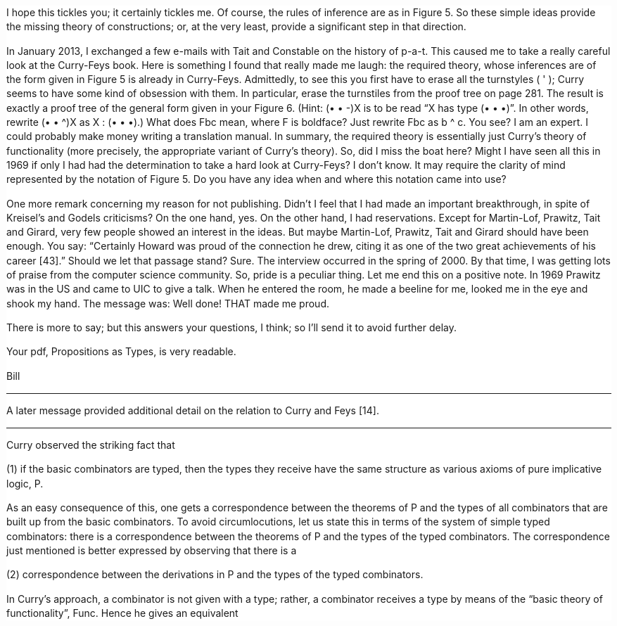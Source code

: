    I hope this tickles you; it certainly tickles me. Of course, the rules of inference are as in Figure 5. So these simple ideas provide the missing theory of constructions; or, at the very least, provide a significant step in that direction.
   
   In January 2013, I exchanged a few e-mails with Tait and Constable on the history of p-a-t. This caused me to take a really careful look at the Curry-Feys book. Here is something I found that really made me laugh: the required theory, whose inferences are of the form given in Figure 5 is already in Curry-Feys. Admittedly, to see this you first have to erase all the turnstyles ( ' ); Curry seems to have some kind of obsession with them. In particular, erase the turnstiles from the proof tree on page 281. The result is exactly a proof tree of the general form given in your Figure 6. (Hint: (• • -)X is to be read “X has type (• • •)”. In other words, rewrite (• • ^)X as X : (• • •).) What does Fbc mean, where F is boldface? Just rewrite Fbc as b ^ c. You see? I am an expert. I could probably make money writing a translation manual. In summary, the required theory is essentially just Curry’s theory of functionality (more precisely, the appropriate variant of Curry’s theory). So, did I miss the boat here? Might I have seen all this in 1969 if only I had had the determination to take a hard look at Curry-Feys? I don’t know. It may require the clarity of mind represented by the notation of Figure 5. Do you have any idea when and where this notation came into use?
   
   One more remark concerning my reason for not publishing. Didn’t I feel that I had made an important breakthrough, in spite of Kreisel’s and Godels criticisms? On the one hand, yes. On the other hand, I had reservations. Except for Martin-Lof, Prawitz, Tait and Girard, very few people showed an interest in the ideas. But maybe Martin-Lof, Prawitz, Tait and Girard should have been enough. You say: “Certainly Howard was proud of the connection he drew, citing it as one of the two great achievements of his career [43].” Should we let that passage stand? Sure. The interview occurred in the spring of 2000. By that time, I was getting lots of praise from the computer science community. So, pride is a peculiar thing. Let me end this on a positive note. In 1969 Prawitz was in the US and came to UIC to give a talk. When he entered the room, he made a beeline for me, looked me in the eye and shook my hand. The message was: Well done! THAT made me proud.
   
   There is more to say; but this answers your questions, I think; so I’ll send it to avoid further delay.
   
   Your pdf, Propositions as Types, is very readable.
   
   Bill
   
   ---   
   
   A later message provided additional detail on the relation to Curry and Feys [14].
   
   ---
   
   Curry observed the striking fact that
   
   (1)     if the basic combinators are typed, then the types they receive have the same structure as various axioms of pure implicative logic, P.
   
   As an easy consequence of this, one gets a correspondence between the theorems of P and the types of all combinators that are built up from the basic combinators. To avoid circumlocutions, let us state this in terms of the system of simple typed combinators: there is a correspondence between the theorems of P and the types of the typed combinators. The correspondence just mentioned is better expressed by observing that there is a
   
   (2)     correspondence between the derivations in P and the types of the typed combinators.
   
   In Curry’s approach, a combinator is not given with a type; rather, a combinator receives a type by means of the “basic theory of functionality”, Func. Hence he gives an equivalent
   